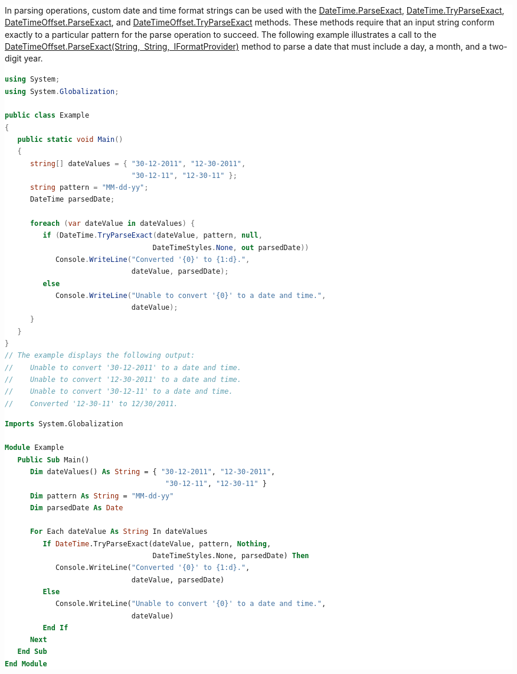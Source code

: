 In parsing operations, custom date and time format strings can be used with the [DateTime.ParseExact](xref:System.DateTime.ParseExact(System.String,System.String,System.IFormatProvider)), [DateTime.TryParseExact](xref:System.DateTime.TryParseExact(System.String,System.String,System.IFormatProvider,System.Globalization.DateTimeStyles,System.DateTime@)), [DateTimeOffset.ParseExact](xref:System.DateTimeOffset.ParseExact(System.String,System.String,System.IFormatProvider)), and [DateTimeOffset.TryParseExact](xref:System.DateTimeOffset.TryParseExact(System.String,System.String,System.IFormatProvider,System.Globalization.DateTimeStyles,System.DateTimeOffset@)) methods. These methods require that an input string conform exactly to a particular pattern for the parse operation to succeed. The following example illustrates a call to the [DateTimeOffset.ParseExact(String, String, IFormatProvider)](xref:System.DateTimeOffset.ParseExact(System.String,System.String,System.IFormatProvider)) method to parse a date that must include a day, a month, and a two-digit year.

```csharp
using System;
using System.Globalization;

public class Example
{
   public static void Main()
   {
      string[] dateValues = { "30-12-2011", "12-30-2011", 
                              "30-12-11", "12-30-11" };
      string pattern = "MM-dd-yy";
      DateTime parsedDate;

      foreach (var dateValue in dateValues) {
         if (DateTime.TryParseExact(dateValue, pattern, null, 
                                   DateTimeStyles.None, out parsedDate))
            Console.WriteLine("Converted '{0}' to {1:d}.", 
                              dateValue, parsedDate);
         else
            Console.WriteLine("Unable to convert '{0}' to a date and time.", 
                              dateValue);
      }
   }
}
// The example displays the following output:
//    Unable to convert '30-12-2011' to a date and time.
//    Unable to convert '12-30-2011' to a date and time.
//    Unable to convert '30-12-11' to a date and time.
//    Converted '12-30-11' to 12/30/2011.
```

```vb
Imports System.Globalization

Module Example
   Public Sub Main()
      Dim dateValues() As String = { "30-12-2011", "12-30-2011", 
                                      "30-12-11", "12-30-11" }
      Dim pattern As String = "MM-dd-yy"
      Dim parsedDate As Date

      For Each dateValue As String In dateValues
         If DateTime.TryParseExact(dateValue, pattern, Nothing, 
                                   DateTimeStyles.None, parsedDate) Then
            Console.WriteLine("Converted '{0}' to {1:d}.", 
                              dateValue, parsedDate)
         Else
            Console.WriteLine("Unable to convert '{0}' to a date and time.", 
                              dateValue)
         End If                                                         
      Next
   End Sub
End Module
```